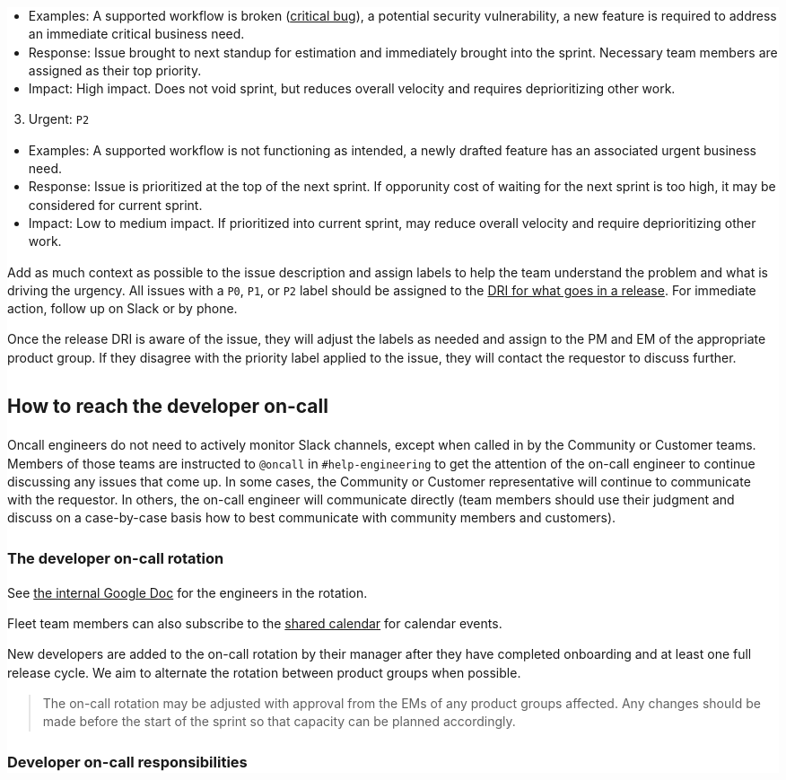 * Examples: A supported workflow is broken ([critical bug](https://fleetdm.com/handbook/company/product-groups#release-testing)), a potential security vulnerability, a new feature is required to address an immediate critical business need.
* Response: Issue brought to next standup for estimation and immediately brought into the sprint. Necessary team members are assigned as their top priority.
* Impact: High impact. Does not void sprint, but reduces overall velocity and requires deprioritizing other work.

3. Urgent: `P2`

* Examples: A supported workflow is not functioning as intended, a newly drafted feature has an associated urgent business need.
* Response: Issue is prioritized at the top of the next sprint. If opporunity cost of waiting for the next sprint is too high, it may be considered for current sprint.
* Impact: Low to medium impact. If prioritized into current sprint, may reduce overall velocity and require deprioritizing other work.

Add as much context as possible to the issue description and assign labels to help the team understand the problem and what is driving the urgency. All issues with a `P0`, `P1`, or `P2` label should be assigned to the [DRI for what goes in a release](https://fleetdm.com/handbook/company/communications#directly-responsible-individuals-dris). For immediate action, follow up on Slack or by phone.

Once the release DRI is aware of the issue, they will adjust the labels as needed and assign to the PM and EM of the appropriate product group. If they disagree with the priority label applied to the issue, they will contact the requestor to discuss further.

## How to reach the developer on-call

Oncall engineers do not need to actively monitor Slack channels, except when called in by the Community or Customer teams. Members of those teams are instructed to `@oncall` in `#help-engineering` to get the attention of the on-call engineer to continue discussing any issues that come up. In some cases, the Community or Customer representative will continue to communicate with the requestor. In others, the on-call engineer will communicate directly (team members should use their judgment and discuss on a case-by-case basis how to best communicate with community members and customers).

### The developer on-call rotation

See [the internal Google Doc](https://docs.google.com/document/d/1FNQdu23wc1S9Yo6x5k04uxT2RwT77CIMzLLeEI2U7JA/edit) for the engineers in the rotation.

Fleet team members can also subscribe to the [shared calendar](https://calendar.google.com/calendar/u/0?cid=Y181MzVkYThiNzMxMGQwN2QzOWEwMzU0MWRkYzc5ZmVhYjk4MmU0NzQ1ZTFjNzkzNmIwMTAxOTllOWRmOTUxZWJhQGdyb3VwLmNhbGVuZGFyLmdvb2dsZS5jb20) for calendar events.

New developers are added to the on-call rotation by their manager after they have completed onboarding and at least one full release cycle. We aim to alternate the rotation between product groups when possible.

> The on-call rotation may be adjusted with approval from the EMs of any product groups affected. Any changes should be made before the start of the sprint so that capacity can be planned accordingly.

### Developer on-call responsibilities
